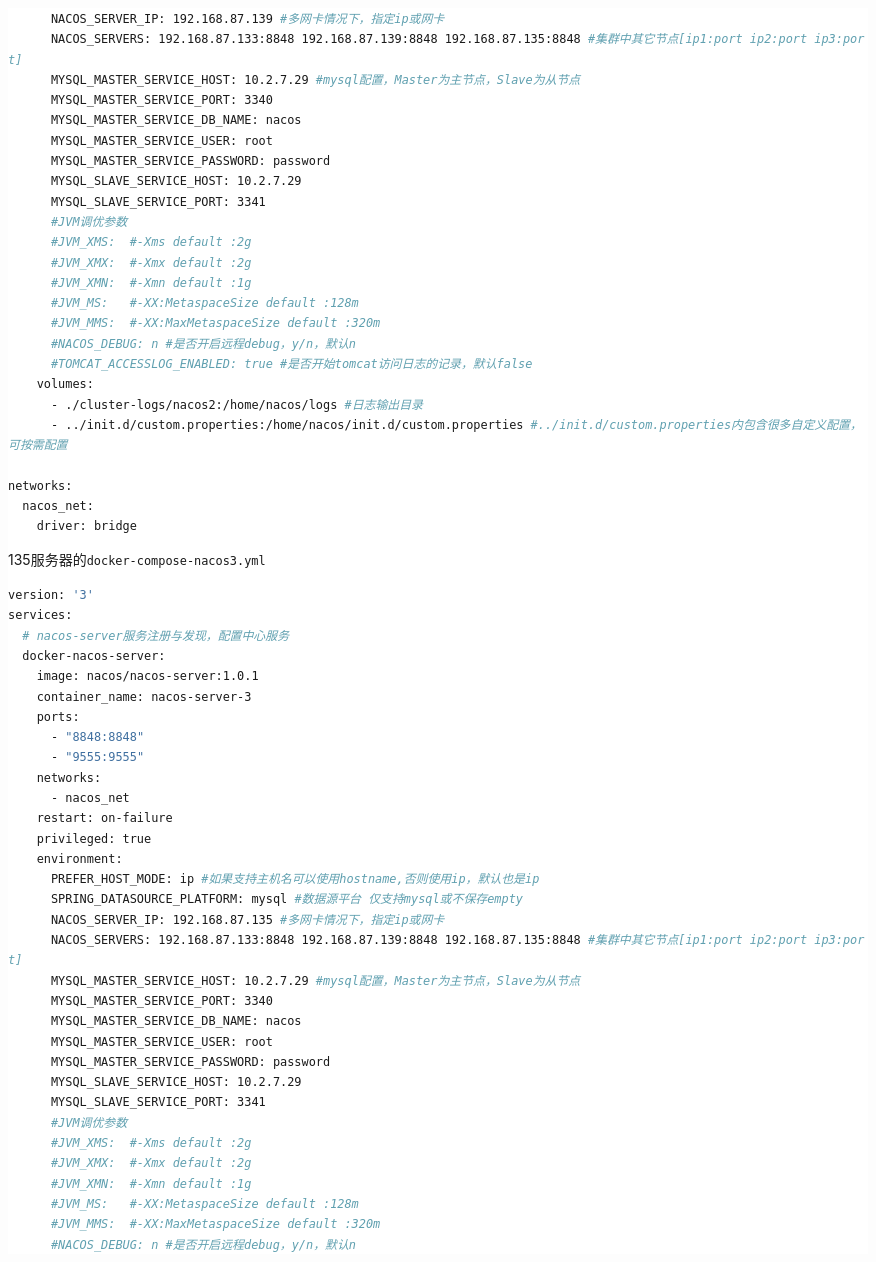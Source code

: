 ```bash
      NACOS_SERVER_IP: 192.168.87.139 #多网卡情况下，指定ip或网卡
      NACOS_SERVERS: 192.168.87.133:8848 192.168.87.139:8848 192.168.87.135:8848 #集群中其它节点[ip1:port ip2:port ip3:port]
      MYSQL_MASTER_SERVICE_HOST: 10.2.7.29 #mysql配置，Master为主节点，Slave为从节点
      MYSQL_MASTER_SERVICE_PORT: 3340
      MYSQL_MASTER_SERVICE_DB_NAME: nacos
      MYSQL_MASTER_SERVICE_USER: root
      MYSQL_MASTER_SERVICE_PASSWORD: password
      MYSQL_SLAVE_SERVICE_HOST: 10.2.7.29
      MYSQL_SLAVE_SERVICE_PORT: 3341
      #JVM调优参数
      #JVM_XMS:  #-Xms default :2g
      #JVM_XMX:  #-Xmx default :2g
      #JVM_XMN:  #-Xmn default :1g
      #JVM_MS:   #-XX:MetaspaceSize default :128m
      #JVM_MMS:  #-XX:MaxMetaspaceSize default :320m
      #NACOS_DEBUG: n #是否开启远程debug，y/n，默认n
      #TOMCAT_ACCESSLOG_ENABLED: true #是否开始tomcat访问日志的记录，默认false
    volumes:
      - ./cluster-logs/nacos2:/home/nacos/logs #日志输出目录
      - ../init.d/custom.properties:/home/nacos/init.d/custom.properties #../init.d/custom.properties内包含很多自定义配置，可按需配置

networks:
  nacos_net:
    driver: bridge
```

135服务器的`docker-compose-nacos3.yml`

```bash
version: '3' 
services:
  # nacos-server服务注册与发现，配置中心服务    
  docker-nacos-server:
    image: nacos/nacos-server:1.0.1
    container_name: nacos-server-3
    ports:
      - "8848:8848"
      - "9555:9555"
    networks: 
      - nacos_net
    restart: on-failure
    privileged: true
    environment:
      PREFER_HOST_MODE: ip #如果支持主机名可以使用hostname,否则使用ip，默认也是ip
      SPRING_DATASOURCE_PLATFORM: mysql #数据源平台 仅支持mysql或不保存empty
      NACOS_SERVER_IP: 192.168.87.135 #多网卡情况下，指定ip或网卡
      NACOS_SERVERS: 192.168.87.133:8848 192.168.87.139:8848 192.168.87.135:8848 #集群中其它节点[ip1:port ip2:port ip3:port]
      MYSQL_MASTER_SERVICE_HOST: 10.2.7.29 #mysql配置，Master为主节点，Slave为从节点
      MYSQL_MASTER_SERVICE_PORT: 3340
      MYSQL_MASTER_SERVICE_DB_NAME: nacos
      MYSQL_MASTER_SERVICE_USER: root
      MYSQL_MASTER_SERVICE_PASSWORD: password
      MYSQL_SLAVE_SERVICE_HOST: 10.2.7.29
      MYSQL_SLAVE_SERVICE_PORT: 3341
      #JVM调优参数
      #JVM_XMS:  #-Xms default :2g
      #JVM_XMX:  #-Xmx default :2g
      #JVM_XMN:  #-Xmn default :1g
      #JVM_MS:   #-XX:MetaspaceSize default :128m
      #JVM_MMS:  #-XX:MaxMetaspaceSize default :320m
      #NACOS_DEBUG: n #是否开启远程debug，y/n，默认n
```